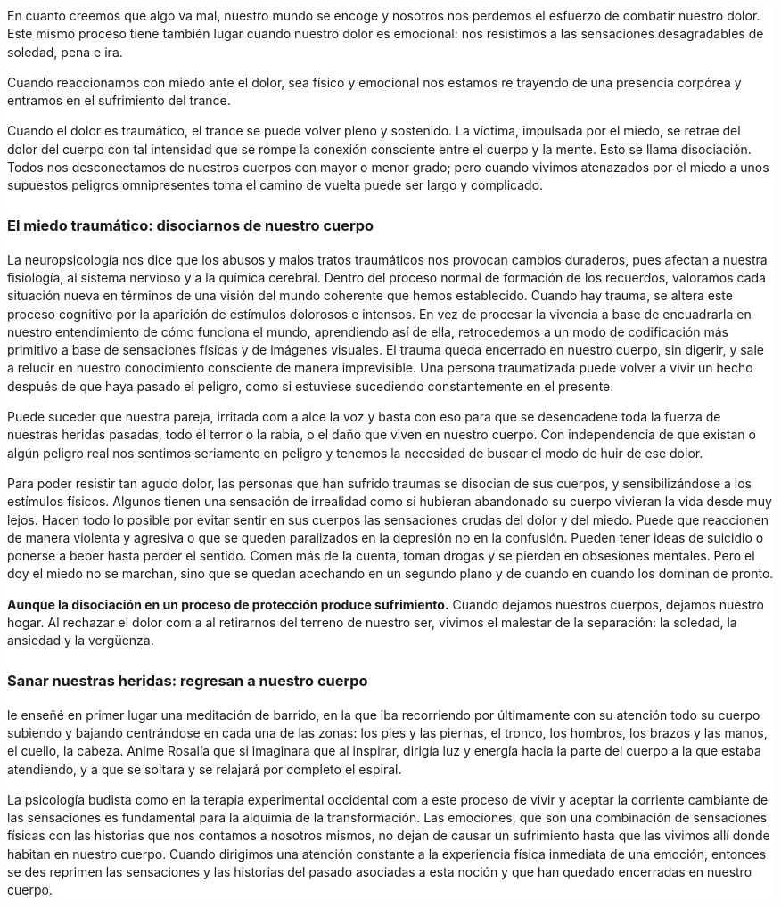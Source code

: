 En cuanto creemos que algo va mal, nuestro mundo se encoge y nosotros nos perdemos el esfuerzo de combatir nuestro dolor. Este mismo proceso tiene también lugar cuando nuestro dolor es emocional: nos resistimos a las sensaciones desagradables de soledad, pena e ira.

Cuando reaccionamos con miedo ante el dolor, sea físico y emocional nos estamos re trayendo de una presencia corpórea y entramos en el sufrimiento del trance.

Cuando el dolor es traumático, el trance se puede volver pleno y sostenido. La víctima, impulsada por el miedo, se retrae del dolor del cuerpo con tal intensidad que se rompe la conexión consciente entre el cuerpo y la mente. Esto se llama disociación. Todos nos desconectamos de nuestros cuerpos con mayor o menor grado; pero cuando vivimos atenazados por el miedo a unos supuestos peligros omnipresentes toma el camino de vuelta puede ser largo y complicado.

### El miedo traumático: disociarnos de nuestro cuerpo

La neuropsicología nos dice que los abusos y malos tratos traumáticos nos provocan cambios duraderos, pues afectan a nuestra fisiología, al sistema nervioso y a la química cerebral. Dentro del proceso normal de formación de los recuerdos, valoramos cada situación nueva en términos de una visión del mundo coherente que hemos establecido. Cuando hay trauma, se altera este proceso cognitivo por la aparición de estímulos dolorosos e intensos. En vez de procesar la vivencia a base de encuadrarla en nuestro entendimiento de cómo funciona el mundo, aprendiendo así de ella, retrocedemos a un modo de codificación más primitivo a base de sensaciones físicas y de imágenes visuales. El trauma queda encerrado en nuestro cuerpo, sin digerir, y sale a relucir en nuestro conocimiento consciente de manera imprevisible. Una persona traumatizada puede volver a vivir un hecho después de que haya pasado el peligro, como si estuviese sucediendo constantemente en el presente.

Puede suceder que nuestra pareja, irritada com a alce la voz y basta con eso para que se desencadene toda la fuerza de nuestras heridas pasadas, todo el terror o la rabia, o el daño que viven en nuestro cuerpo. Con independencia de que existan o algún peligro real nos sentimos seriamente en peligro y tenemos la necesidad de buscar el modo de huir de ese dolor.

Para poder resistir tan agudo dolor, las personas que han sufrido traumas se disocian de sus cuerpos, y sensibilizándose a los estímulos físicos. Algunos tienen una sensación de irrealidad como si hubieran abandonado su cuerpo vivieran la vida desde muy lejos. Hacen todo lo posible por evitar sentir en sus cuerpos las sensaciones crudas del dolor y del miedo. Puede que reaccionen de manera violenta y agresiva o que se queden paralizados en la depresión no en la confusión. Pueden tener ideas de suicidio o ponerse a beber hasta perder el sentido. Comen más de la cuenta, toman drogas y se pierden en obsesiones mentales. Pero el doy el miedo no se marchan, sino que se quedan acechando en un segundo plano y de cuando en cuando los dominan de pronto.

**Aunque la disociación en un proceso de protección produce sufrimiento.** Cuando dejamos nuestros cuerpos, dejamos nuestro hogar. Al rechazar el dolor com a al retirarnos del terreno de nuestro ser, vivimos el malestar de la separación: la soledad, la ansiedad y la vergüenza.

### Sanar nuestras heridas: regresan a nuestro cuerpo

le enseñé en primer lugar una meditación de barrido, en la que iba recorriendo por últimamente con su atención todo su cuerpo subiendo y bajando centrándose en cada una de las zonas: los pies y las piernas, el tronco, los hombros, los brazos y las manos, el cuello, la cabeza. Anime Rosalía que si imaginara que al inspirar, dirigía luz y energía hacia la parte del cuerpo a la que estaba atendiendo, y a que se soltara y se relajará por completo el espiral.

La psicología budista como en la terapia experimental occidental com a este proceso de vivir y aceptar la corriente cambiante de las sensaciones es fundamental para la alquimia de la transformación. Las emociones, que son una combinación de sensaciones físicas con las historias que nos contamos a nosotros mismos, no dejan de causar un sufrimiento hasta que las vivimos allí donde habitan en nuestro cuerpo. Cuando dirigimos una atención constante a la experiencia física inmediata de una emoción, entonces se des reprimen las sensaciones y las historias del pasado asociadas a esta noción y que han quedado encerradas en nuestro cuerpo.
